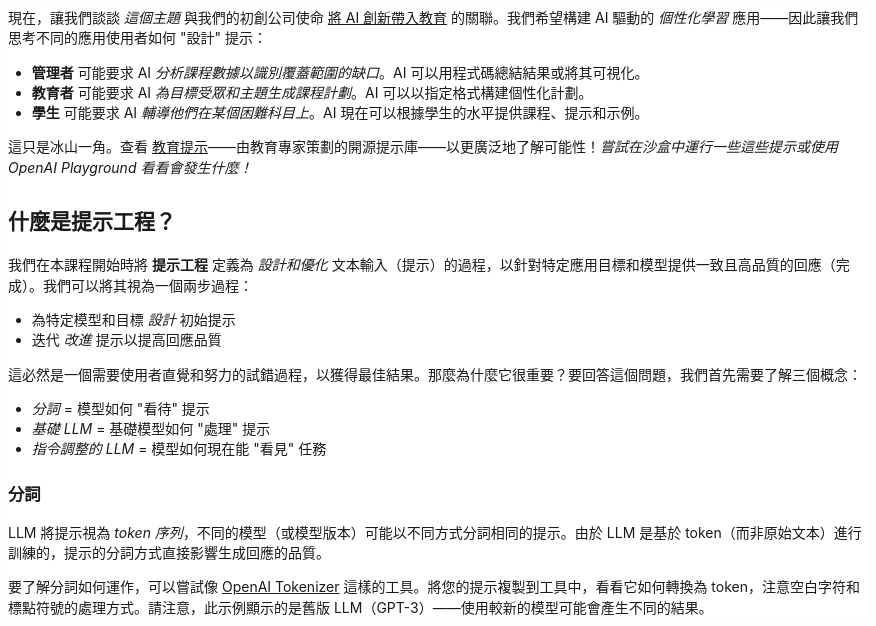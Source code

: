 現在，讓我們談談 _這個主題_ 與我們的初創公司使命 [將 AI 創新帶入教育](https://educationblog.microsoft.com/2023/06/collaborating-to-bring-ai-innovation-to-education?WT.mc_id=academic-105485-koreyst) 的關聯。我們希望構建 AI 驅動的 _個性化學習_ 應用——因此讓我們思考不同的應用使用者如何 "設計" 提示：

- **管理者** 可能要求 AI _分析課程數據以識別覆蓋範圍的缺口_。AI 可以用程式碼總結結果或將其可視化。
- **教育者** 可能要求 AI _為目標受眾和主題生成課程計劃_。AI 可以以指定格式構建個性化計劃。
- **學生** 可能要求 AI _輔導他們在某個困難科目上_。AI 現在可以根據學生的水平提供課程、提示和示例。

這只是冰山一角。查看 [教育提示](https://github.com/microsoft/prompts-for-edu/tree/main?WT.mc_id=academic-105485-koreyst)——由教育專家策劃的開源提示庫——以更廣泛地了解可能性！_嘗試在沙盒中運行一些這些提示或使用 OpenAI Playground 看看會發生什麼！_



## 什麼是提示工程？

我們在本課程開始時將 **提示工程** 定義為 _設計和優化_ 文本輸入（提示）的過程，以針對特定應用目標和模型提供一致且高品質的回應（完成）。我們可以將其視為一個兩步過程：

- 為特定模型和目標 _設計_ 初始提示
- 迭代 _改進_ 提示以提高回應品質

這必然是一個需要使用者直覺和努力的試錯過程，以獲得最佳結果。那麼為什麼它很重要？要回答這個問題，我們首先需要了解三個概念：

- _分詞_ = 模型如何 "看待" 提示
- _基礎 LLM_ = 基礎模型如何 "處理" 提示
- _指令調整的 LLM_ = 模型如何現在能 "看見" 任務

### 分詞

LLM 將提示視為 _token 序列_，不同的模型（或模型版本）可能以不同方式分詞相同的提示。由於 LLM 是基於 token（而非原始文本）進行訓練的，提示的分詞方式直接影響生成回應的品質。

要了解分詞如何運作，可以嘗試像 [OpenAI Tokenizer](https://platform.openai.com/tokenizer?WT.mc_id=academic-105485-koreyst) 這樣的工具。將您的提示複製到工具中，看看它如何轉換為 token，注意空白字符和標點符號的處理方式。請注意，此示例顯示的是舊版 LLM（GPT-3）——使用較新的模型可能會產生不同的結果。
